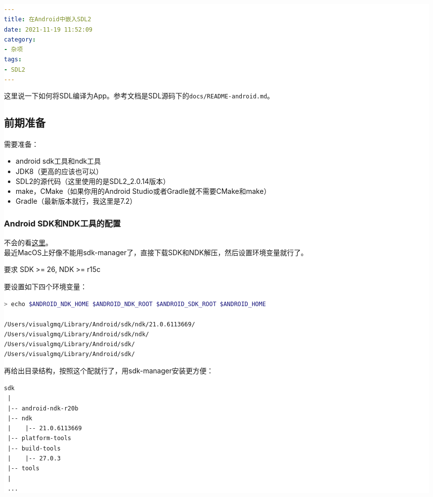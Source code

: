 ```yaml
---
title: 在Android中嵌入SDL2
date: 2021-11-19 11:52:09
category:
- 杂项
tags:
- SDL2
---
```


这里说一下如何将SDL编译为App。参考文档是SDL源码下的`docs/README-android.md`。

## 前期准备

需要准备：

* android sdk工具和ndk工具
* JDK8（更高的应该也可以）
* SDL2的源代码（这里使用的是SDL2\_2.0.14版本）
* make，CMake（如果你用的Android Studio或者Gradle就不需要CMake和make）
* Gradle（最新版本就行，我这里是7.2）



### Android SDK和NDK工具的配置

不会的看[这里](https://visualgmq.gitee.io/2020/09/30/Mac%E4%B8%8B%E5%A6%82%E4%BD%95%E5%9C%A8IntelliJ%E4%B8%8A%E5%BC%80%E5%8F%91Android/)。  
最近MacOS上好像不能用sdk-manager了，直接下载SDK和NDK解压，然后设置环境变量就行了。  

要求 SDK >= 26, NDK >= r15c

要设置如下四个环境变量：

```bash
> echo $ANDROID_NDK_HOME $ANDROID_NDK_ROOT $ANDROID_SDK_ROOT $ANDROID_HOME

/Users/visualgmq/Library/Android/sdk/ndk/21.0.6113669/
/Users/visualgmq/Library/Android/sdk/ndk/
/Users/visualgmq/Library/Android/sdk/
/Users/visualgmq/Library/Android/sdk/
```

再给出目录结构，按照这个配就行了，用sdk-manager安装更方便：

``` text
sdk
 |
 |-- android-ndk-r20b
 |-- ndk
 |    |-- 21.0.6113669
 |-- platform-tools
 |-- build-tools
 |    |-- 27.0.3
 |-- tools
 |
 ...
```
